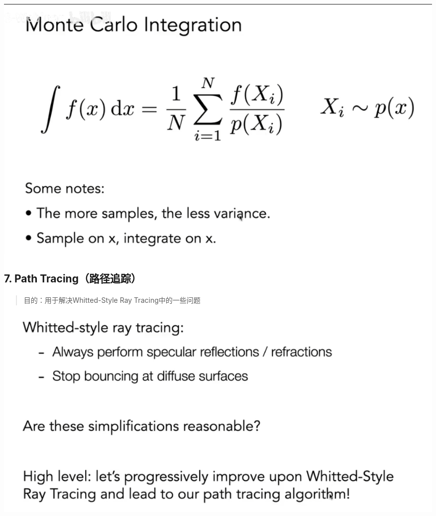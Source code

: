 

****

![image-20240414081455619](Images\image-20240414081455619.png)



## 7. Path Tracing（路径追踪）

> 目的：用于解决Whitted-Style Ray Tracing中的一些问题

![image-20240414081931059](Images\image-20240414081931059.png)
